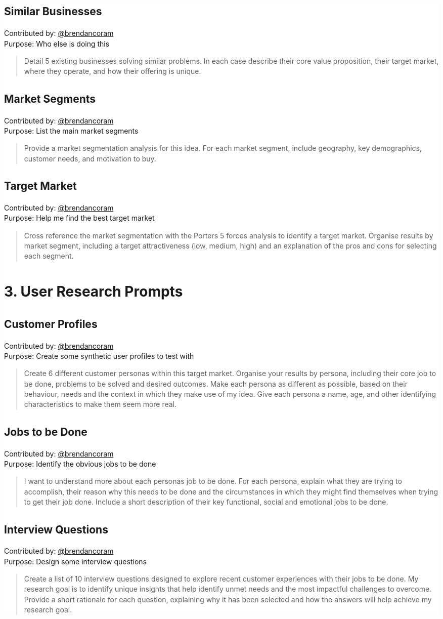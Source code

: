 ## Similar Businesses	
Contributed by: [@brendancoram](https://github.com/brendancoram)  
Purpose: Who else is doing this
> Detail 5 existing businesses solving similar problems. In each case describe their core value proposition, their target market, where they operate, and how their offering is unique.

## Market Segments	
Contributed by: [@brendancoram](https://github.com/brendancoram)  
Purpose: List the main market segments
> Provide a market segmentation analysis for this idea. For each market segment, include geography, key demographics, customer needs, and motivation to buy.

## Target Market	
Contributed by: [@brendancoram](https://github.com/brendancoram)  
Purpose: Help me find the best target market
> Cross reference the market segmentation with the Porters 5 forces analysis to identify a target market. Organise results by market segment, including a target attractiveness (low, medium, high) and an explanation of the pros and cons for selecting each segment.


# 3. User Research Prompts

## Customer Profiles		
Contributed by: [@brendancoram](https://github.com/brendancoram)  
Purpose: Create some synthetic user profiles to test with
> Create 6 different customer personas within this target market. Organise your results by persona, including their core job to be done, problems to be solved and desired outcomes. Make each persona as different as possible, based on their behaviour, needs and the context in which they make use of my idea. Give each persona a name, age, and other identifying characteristics to make them seem more real.

## Jobs to be Done		
Contributed by: [@brendancoram](https://github.com/brendancoram)  
Purpose: Identify the obvious jobs to be done
> I want to understand more about each personas job to be done. For each persona, explain what they are trying to accomplish, their reason why this needs to be done and the circumstances in which they might find themselves when trying to get their job done. Include a short description of their key functional, social and emotional jobs to be done.

## Interview Questions		
Contributed by: [@brendancoram](https://github.com/brendancoram)  
Purpose: Design some interview questions
> Create a list of 10 interview questions designed to explore recent customer experiences with their jobs to be done. My research goal is to identify unique insights that help identify unmet needs and the most impactful challenges to overcome. Provide a short rationale for each question, explaining why it has been selected and how the answers will help achieve my research goal.
